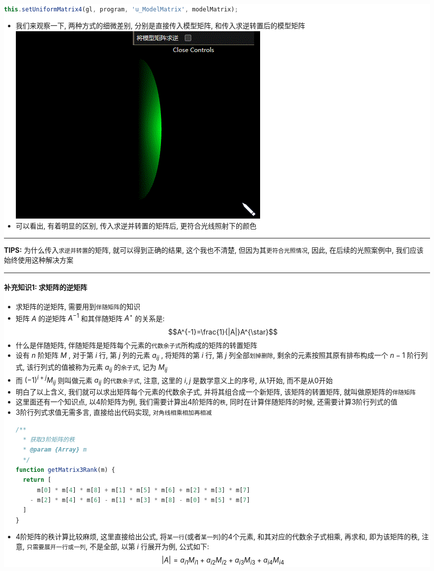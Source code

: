   ```JavaScript
  this.setUniformMatrix4(gl, program, 'u_ModelMatrix', modelMatrix);
  ```
+ 我们来观察一下, 两种方式的细微差别, 分别是直接传入模型矩阵, 和传入求逆转置后的模型矩阵   
  ![](./Assets/inverse-and-tranpose-model-matrix.gif)
+ 可以看出, 有着明显的区别, 传入求逆并转置的矩阵后, 更符合光线照射下的颜色
***
**TIPS:** 为什么传入`求逆并转置`的矩阵, 就可以得到正确的结果, 这个我也不清楚, 但因为其`更符合光照情况`, 因此, 在后续的光照案例中, 我们应该始终使用这种解决方案
***

#### 补充知识1: 求矩阵的逆矩阵
+ 求矩阵的逆矩阵, 需要用到`伴随矩阵`的知识
+ 矩阵 $A$ 的逆矩阵 $A^{-1}$ 和其伴随矩阵 $A^{\star}$ 的关系是:
  $$A^{-1}=\frac{1}{|A|}A^{\star}$$
+ 什么是伴随矩阵, 伴随矩阵是矩阵每个元素的`代数余子式`所构成的矩阵的转置矩阵
+ 设有 $n$ 阶矩阵 $M$ , 对于第 $i$ 行, 第 $j$ 列的元素 $a_{ij}$ , 将矩阵的第 $i$ 行, 第 $j$ 列全部`划掉删除`, 剩余的元素按照其原有排布构成一个 $n-1$ 阶行列式, 该行列式的值被称为元素 $a_{ij}$ 的`余子式`, 记为 $M_{ij}$
+ 而 $(-1)^{i+j}M_{ij}$ 则叫做元素 $a_{ij}$ 的`代数余子式`, 注意, 这里的 $i, j$ 是数学意义上的序号, 从1开始, 而不是从0开始
+ 明白了以上含义, 我们就可以求出矩阵每个元素的代数余子式, 并将其组合成一个新矩阵, 该矩阵的转置矩阵, 就叫做原矩阵的`伴随矩阵`
+ 这里面还有一个知识点, 以4阶矩阵为例, 我们需要计算出4阶矩阵的`秩`, 同时在计算伴随矩阵的时候, 还需要计算3阶行列式的值
+ 3阶行列式求值无需多言, 直接给出代码实现, `对角线相乘相加再相减`
  ```JavaScript
  /**
    * 获取3阶矩阵的秩
    * @param {Array} m 
    */
  function getMatrix3Rank(m) {
    return [
        m[0] * m[4] * m[8] + m[1] * m[5] * m[6] + m[2] * m[3] * m[7]
      - m[2] * m[4] * m[6] - m[1] * m[3] * m[8] - m[0] * m[5] * m[7]
    ]
  }
  ```
+ 4阶矩阵的秩计算比较麻烦, 这里直接给出公式, 将`某一行`(或者`某一列`)的4个元素, 和其对应的代数余子式相乘, 再求和, 即为该矩阵的秩, 注意, `只需要展开一行或一列`, 不是全部, 以第 $i$ 行展开为例, 公式如下:
  $$|A| = a_{i1}M_{i1} + a_{i2}M_{i2} + a_{i3}M_{i3} + a_{i4}M_{i4}$$

